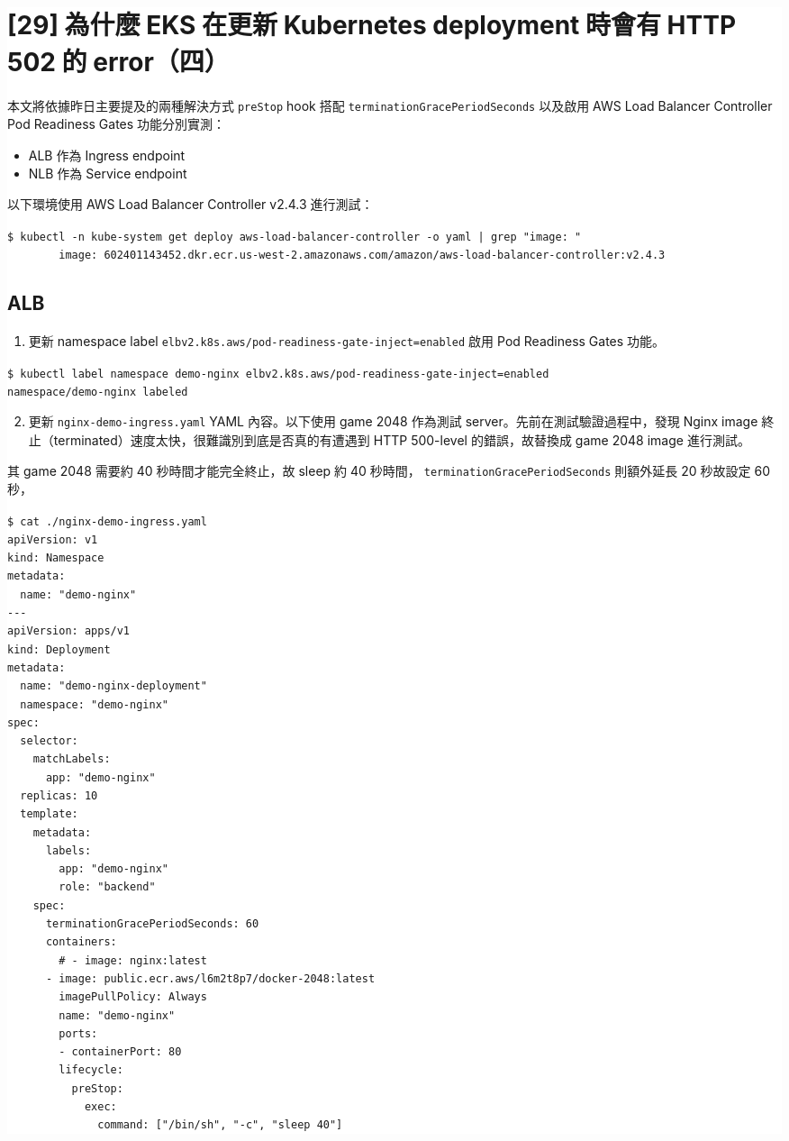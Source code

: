 # [29] 為什麼 EKS 在更新 Kubernetes deployment 時會有 HTTP 502 的 error（四）

本文將依據昨日主要提及的兩種解決方式 `preStop` hook 搭配  `terminationGracePeriodSeconds` 以及啟用 AWS Load Balancer Controller Pod Readiness Gates 功能分別實測：

- ALB 作為 Ingress endpoint
- NLB 作為 Service endpoint

以下環境使用 AWS Load Balancer Controller  v2.4.3 進行測試：

```
$ kubectl -n kube-system get deploy aws-load-balancer-controller -o yaml | grep "image: "
        image: 602401143452.dkr.ecr.us-west-2.amazonaws.com/amazon/aws-load-balancer-controller:v2.4.3
```

## ALB

1. 更新 namespace label `elbv2.k8s.aws/pod-readiness-gate-inject=enabled` 啟用 Pod Readiness Gates 功能。

```
$ kubectl label namespace demo-nginx elbv2.k8s.aws/pod-readiness-gate-inject=enabled
namespace/demo-nginx labeled
```

2. 更新 `nginx-demo-ingress.yaml` YAML 內容。以下使用 game 2048 作為測試 server。先前在測試驗證過程中，發現 Nginx image 終止（terminated）速度太快，很難識別到底是否真的有遭遇到 HTTP 500-level 的錯誤，故替換成 game 2048 image 進行測試。

其 game 2048 需要約 40 秒時間才能完全終止，故 sleep 約 40 秒時間， `terminationGracePeriodSeconds` 則額外延長 20 秒故設定 60 秒，

```
$ cat ./nginx-demo-ingress.yaml
apiVersion: v1
kind: Namespace
metadata:
  name: "demo-nginx"
---
apiVersion: apps/v1
kind: Deployment
metadata:
  name: "demo-nginx-deployment"
  namespace: "demo-nginx"
spec:
  selector:
    matchLabels:
      app: "demo-nginx"
  replicas: 10
  template:
    metadata:
      labels:
        app: "demo-nginx"
        role: "backend"
    spec:
      terminationGracePeriodSeconds: 60
      containers:
        # - image: nginx:latest
      - image: public.ecr.aws/l6m2t8p7/docker-2048:latest
        imagePullPolicy: Always
        name: "demo-nginx"
        ports:
        - containerPort: 80
        lifecycle:
          preStop:
            exec:
              command: ["/bin/sh", "-c", "sleep 40"]
```